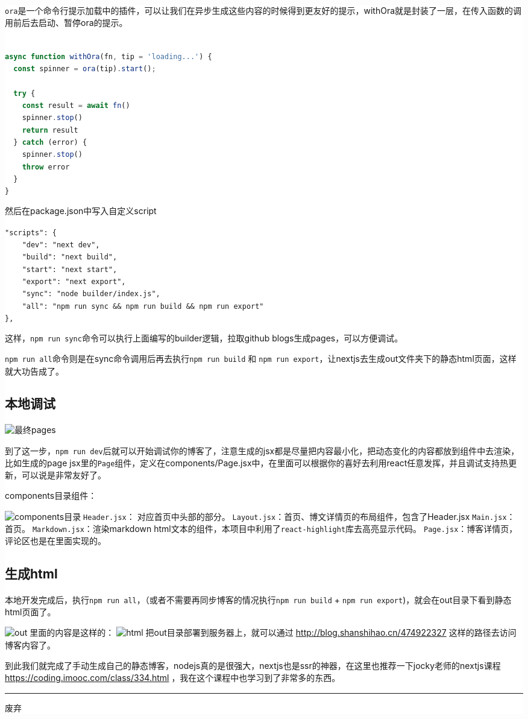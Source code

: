 `ora`是一个命令行提示加载中的插件，可以让我们在异步生成这些内容的时候得到更友好的提示，withOra就是封装了一层，在传入函数的调用前后去启动、暂停ora的提示。
```js

async function withOra(fn, tip = 'loading...') {
  const spinner = ora(tip).start();

  try {
    const result = await fn()
    spinner.stop()
    return result
  } catch (error) {
    spinner.stop()
    throw error
  }
}
```

然后在package.json中写入自定义script
```
"scripts": {
    "dev": "next dev",
    "build": "next build",
    "start": "next start",
    "export": "next export",
    "sync": "node builder/index.js",
    "all": "npm run sync && npm run build && npm run export"
},
```
这样，`npm run sync`命令可以执行上面编写的builder逻辑，拉取github blogs生成pages，可以方便调试。

`npm run all`命令则是在sync命令调用后再去执行`npm run build` 和 `npm run export`，让nextjs去生成out文件夹下的静态html页面，这样就大功告成了。

## 本地调试

![最终pages](https://user-gold-cdn.xitu.io/2019/9/18/16d423281216e445?w=426&h=417&f=png&s=86880)

到了这一步，`npm run dev`后就可以开始调试你的博客了，注意生成的jsx都是尽量把内容最小化，把动态变化的内容都放到组件中去渲染，比如生成的page jsx里的`Page`组件，定义在components/Page.jsx中，在里面可以根据你的喜好去利用react任意发挥，并且调试支持热更新，可以说是非常友好了。

components目录组件：

![components目录](https://user-gold-cdn.xitu.io/2019/9/18/16d423b267fe20ae?w=413&h=134&f=png&s=19120)
`Header.jsx`： 对应首页中头部的部分。
`Layout.jsx`：首页、博文详情页的布局组件，包含了Header.jsx
`Main.jsx`：首页。
`Markdown.jsx`：渲染markdown html文本的组件，本项目中利用了`react-highlight`库去高亮显示代码。
`Page.jsx`：博客详情页，评论区也是在里面实现的。  

## 生成html
本地开发完成后，执行`npm run all`，（或者不需要再同步博客的情况执行`npm run build` + `npm run export`)，就会在out目录下看到静态html页面了。

![out](https://user-gold-cdn.xitu.io/2019/9/18/16d4240937731590?w=409&h=274&f=png&s=68769)
里面的内容是这样的：
![html](https://user-gold-cdn.xitu.io/2019/9/18/16d424159df66f1a?w=852&h=616&f=png&s=306823)
把out目录部署到服务器上，就可以通过 
http://blog.shanshihao.cn/474922327  这样的路径去访问博客内容了。

到此我们就完成了手动生成自己的静态博客，nodejs真的是很强大，nextjs也是ssr的神器，在这里也推荐一下jocky老师的nextjs课程 https://coding.imooc.com/class/334.html ，我在这个课程中也学习到了非常多的东西。

---

废弃